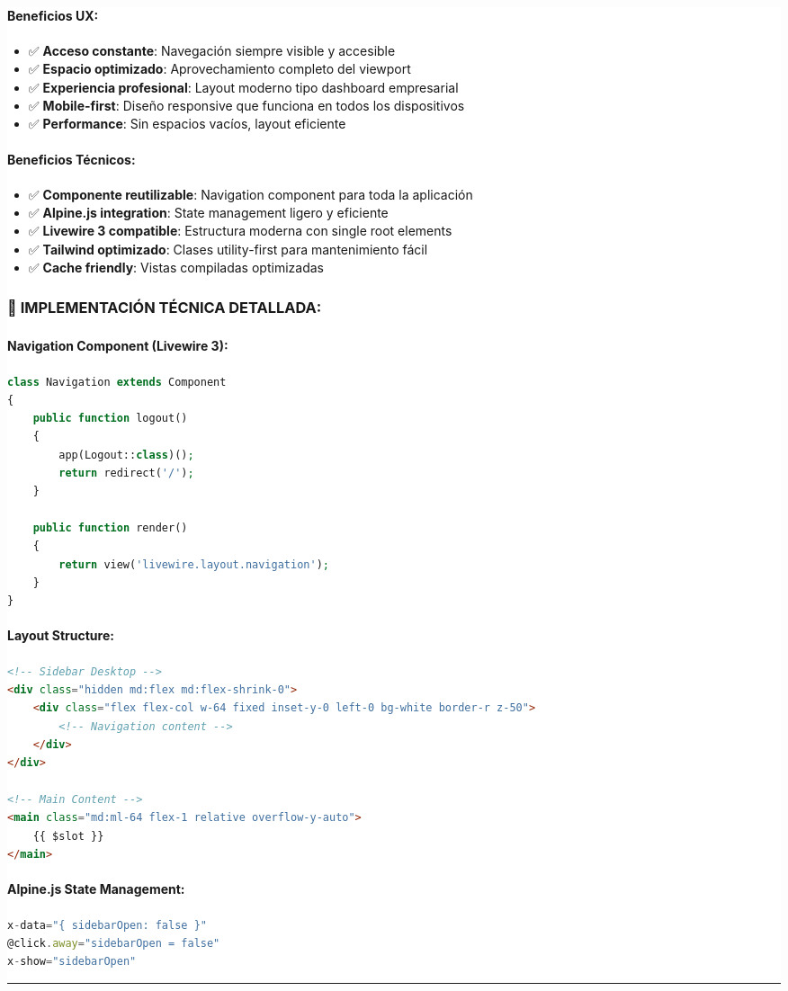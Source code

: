 #### **Beneficios UX:**
- ✅ **Acceso constante**: Navegación siempre visible y accesible
- ✅ **Espacio optimizado**: Aprovechamiento completo del viewport
- ✅ **Experiencia profesional**: Layout moderno tipo dashboard empresarial
- ✅ **Mobile-first**: Diseño responsive que funciona en todos los dispositivos
- ✅ **Performance**: Sin espacios vacíos, layout eficiente

#### **Beneficios Técnicos:**
- ✅ **Componente reutilizable**: Navigation component para toda la aplicación
- ✅ **Alpine.js integration**: State management ligero y eficiente
- ✅ **Livewire 3 compatible**: Estructura moderna con single root elements
- ✅ **Tailwind optimizado**: Clases utility-first para mantenimiento fácil
- ✅ **Cache friendly**: Vistas compiladas optimizadas

### 🔧 **IMPLEMENTACIÓN TÉCNICA DETALLADA:**

#### **Navigation Component (Livewire 3):**
```php
class Navigation extends Component
{
    public function logout()
    {
        app(Logout::class)();
        return redirect('/');
    }

    public function render()
    {
        return view('livewire.layout.navigation');
    }
}
```

#### **Layout Structure:**
```html
<!-- Sidebar Desktop -->
<div class="hidden md:flex md:flex-shrink-0">
    <div class="flex flex-col w-64 fixed inset-y-0 left-0 bg-white border-r z-50">
        <!-- Navigation content -->
    </div>
</div>

<!-- Main Content -->
<main class="md:ml-64 flex-1 relative overflow-y-auto">
    {{ $slot }}
</main>
```

#### **Alpine.js State Management:**
```javascript
x-data="{ sidebarOpen: false }"
@click.away="sidebarOpen = false"
x-show="sidebarOpen"
```

---